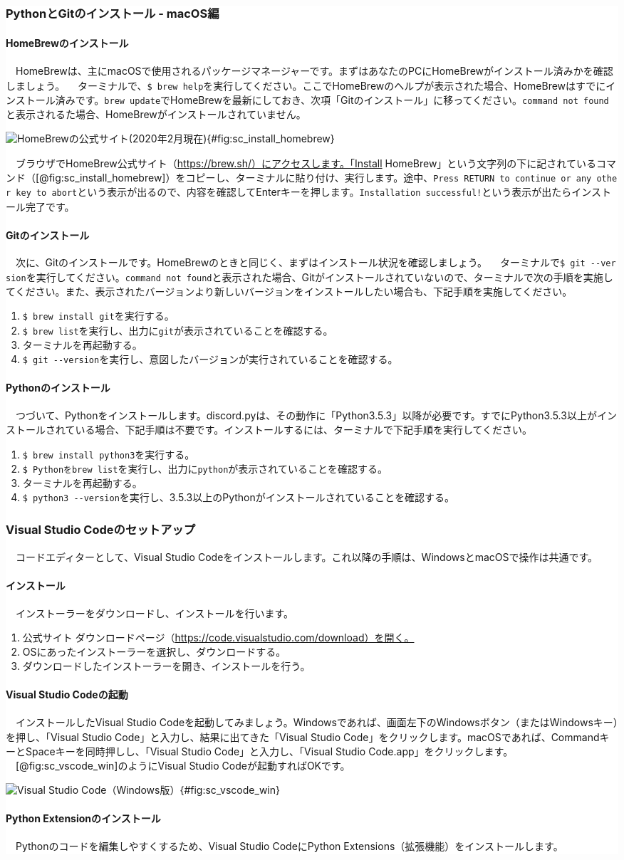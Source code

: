 ### PythonとGitのインストール - macOS編
#### HomeBrewのインストール
　HomeBrewは、主にmacOSで使用されるパッケージマネージャーです。まずはあなたのPCにHomeBrewがインストール済みかを確認しましょう。
　ターミナルで、`$ brew help`を実行してください。ここでHomeBrewのヘルプが表示された場合、HomeBrewはすでにインストール済みです。`brew update`でHomeBrewを最新にしておき、次項「Gitのインストール」に移ってください。`command not found`と表示されるた場合、HomeBrewがインストールされていません。

![HomeBrewの公式サイト(2020年2月現在)](resource/image/sc_install_homebrew.png){#fig:sc_install_homebrew}

　ブラウザでHomeBrew公式サイト（https://brew.sh/）にアクセスします。「Install HomeBrew」という文字列の下に記されているコマンド（[@fig:sc_install_homebrew]）をコピーし、ターミナルに貼り付け、実行します。途中、`Press RETURN to continue or any other key to abort`という表示が出るので、内容を確認してEnterキーを押します。`Installation successful!`という表示が出たらインストール完了です。

#### Gitのインストール
　次に、Gitのインストールです。HomeBrewのときと同じく、まずはインストール状況を確認しましょう。
　ターミナルで`$ git --version`を実行してください。`command not found`と表示された場合、Gitがインストールされていないので、ターミナルで次の手順を実施してください。また、表示されたバージョンより新しいバージョンをインストールしたい場合も、下記手順を実施してください。

1. `$ brew install git`を実行する。
2. `$ brew list`を実行し、出力に`git`が表示されていることを確認する。
3. ターミナルを再起動する。
4. `$ git --version`を実行し、意図したバージョンが実行されていることを確認する。

#### Pythonのインストール
　つづいて、Pythonをインストールします。discord.pyは、その動作に「Python3.5.3」以降が必要です。すでにPython3.5.3以上がインストールされている場合、下記手順は不要です。インストールするには、ターミナルで下記手順を実行してください。

1. `$ brew install python3`を実行する。
2. `$ Pythonをbrew list`を実行し、出力に`python`が表示されていることを確認する。
3. ターミナルを再起動する。
4. `$ python3 --version`を実行し、3.5.3以上のPythonがインストールされていることを確認する。

### Visual Studio Codeのセットアップ
　コードエディターとして、Visual Studio Codeをインストールします。これ以降の手順は、WindowsとmacOSで操作は共通です。

#### インストール
　インストーラーをダウンロードし、インストールを行います。

1. 公式サイト ダウンロードページ（https://code.visualstudio.com/download）を開く。
2. OSにあったインストーラーを選択し、ダウンロードする。
3. ダウンロードしたインストーラーを開き、インストールを行う。

#### Visual Studio Codeの起動
　インストールしたVisual Studio Codeを起動してみましょう。Windowsであれば、画面左下のWindowsボタン（またはWindowsキー）を押し、「Visual Studio Code」と入力し、結果に出てきた「Visual Studio Code」をクリックします。macOSであれば、CommandキーとSpaceキーを同時押しし、「Visual Studio Code」と入力し、「Visual Studio Code.app」をクリックします。
　[@fig:sc_vscode_win]のようにVisual Studio Codeが起動すればOKです。

![Visual Studio Code（Windows版）](resource/image/sc_vscode_win.png){#fig:sc_vscode_win}

#### Python Extensionのインストール
　Pythonのコードを編集しやすくするため、Visual Studio CodeにPython Extensions（拡張機能）をインストールします。
